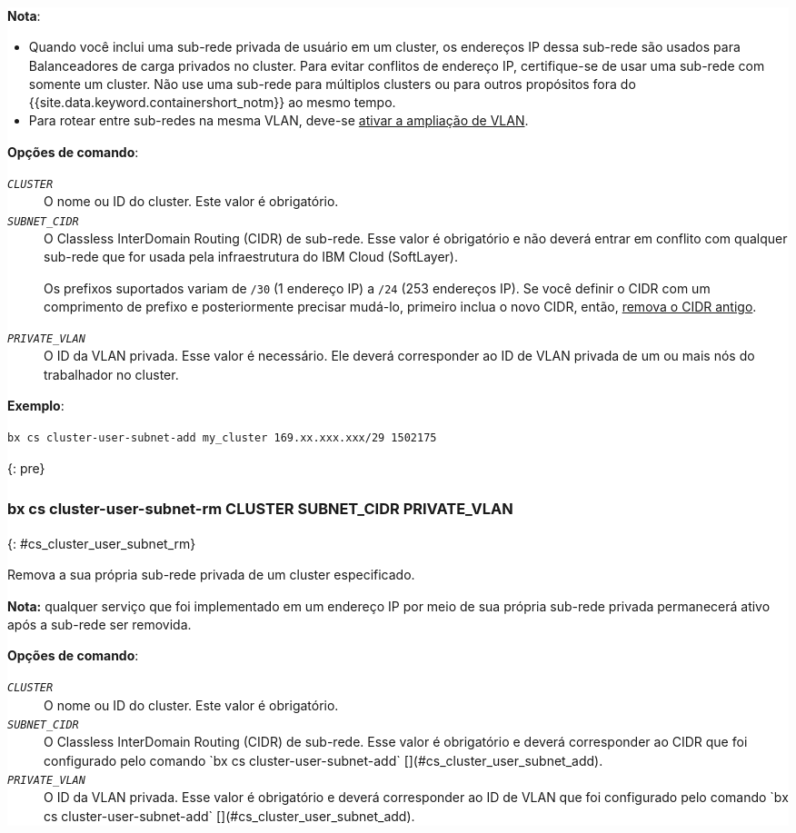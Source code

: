 **Nota**:
* Quando você inclui uma sub-rede privada de usuário em um cluster, os endereços IP dessa sub-rede são usados para Balanceadores de carga privados no cluster. Para evitar conflitos de endereço IP, certifique-se de usar uma sub-rede com somente um cluster. Não use uma sub-rede para múltiplos clusters ou para outros
propósitos fora do {{site.data.keyword.containershort_notm}} ao mesmo
tempo.
* Para rotear entre sub-redes na mesma VLAN, deve-se [ativar a ampliação de VLAN](/docs/infrastructure/vlans/vlan-spanning.html#enable-or-disable-vlan-spanning).

<strong>Opções de comando</strong>:

   <dl>
   <dt><code><em>CLUSTER</em></code></dt>
   <dd>O nome ou ID do cluster. Este valor é obrigatório.</dd>

   <dt><code><em>SUBNET_CIDR</em></code></dt>
   <dd>O Classless InterDomain Routing (CIDR) de sub-rede. Esse valor é obrigatório e não deverá entrar em conflito com qualquer sub-rede que for usada pela infraestrutura do IBM Cloud (SoftLayer).

   Os prefixos suportados variam de `/30` (1 endereço IP) a `/24` (253 endereços IP). Se você definir o CIDR com um comprimento de prefixo e posteriormente precisar mudá-lo, primeiro inclua o novo CIDR, então, [remova o CIDR antigo](#cs_cluster_user_subnet_rm).</dd>

   <dt><code><em>PRIVATE_VLAN</em></code></dt>
   <dd>O ID da VLAN privada. Esse valor é necessário. Ele deverá corresponder ao ID de VLAN privada de um ou mais nós do trabalhador no cluster.</dd>
   </dl>

**Exemplo**:

  ```
  bx cs cluster-user-subnet-add my_cluster 169.xx.xxx.xxx/29 1502175
  ```
  {: pre}


### bx cs cluster-user-subnet-rm CLUSTER SUBNET_CIDR PRIVATE_VLAN
{: #cs_cluster_user_subnet_rm}

Remova a sua própria sub-rede privada de um cluster especificado.

**Nota:** qualquer serviço que foi implementado em um endereço IP por meio de sua própria sub-rede privada permanecerá ativo após a sub-rede ser removida.

<strong>Opções de comando</strong>:

   <dl>
   <dt><code><em>CLUSTER</em></code></dt>
   <dd>O nome ou ID do cluster. Este valor é obrigatório.</dd>

   <dt><code><em>SUBNET_CIDR</em></code></dt>
   <dd>O Classless InterDomain Routing (CIDR) de sub-rede. Esse valor é obrigatório e deverá corresponder ao CIDR que foi configurado pelo comando `bx cs cluster-user-subnet-add` [](#cs_cluster_user_subnet_add).</dd>

   <dt><code><em>PRIVATE_VLAN</em></code></dt>
   <dd>O ID da VLAN privada. Esse valor é obrigatório e deverá corresponder ao ID de VLAN que foi configurado pelo comando `bx cs cluster-user-subnet-add` [](#cs_cluster_user_subnet_add).</dd>
   </dl>
